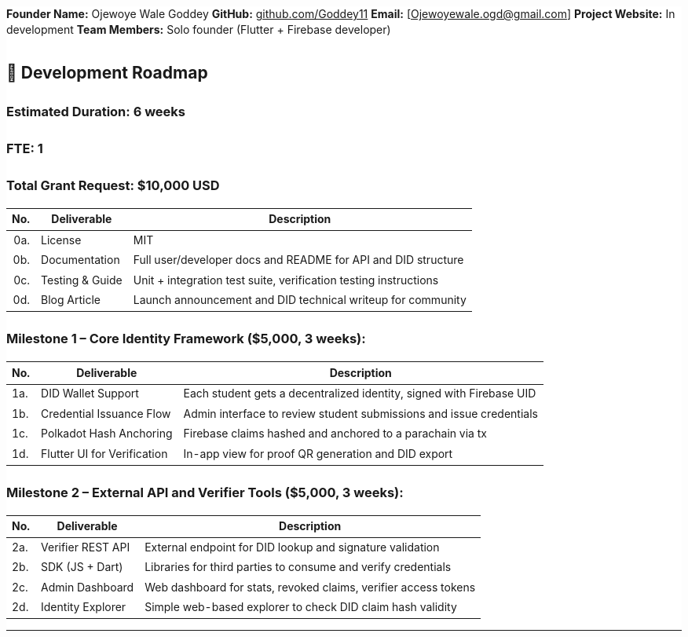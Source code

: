 **Founder Name:** Ojewoye Wale Goddey
**GitHub:** [github.com/Goddey11](https://github.com/Goddey11)
**Email:** \[[Ojewoyewale.ogd@gmail.com](Ojewoyewale.ogd@gmail.com)]
**Project Website:** In development
**Team Members:** Solo founder (Flutter + Firebase developer)
## 📅 Development Roadmap

### **Estimated Duration:** 6 weeks

### **FTE:** 1

### **Total Grant Request:** \$10,000 USD

| No. | Deliverable     | Description                                                      |
| --: | --------------- | ---------------------------------------------------------------- |
| 0a. | License         | MIT                                                              |
| 0b. | Documentation   | Full user/developer docs and README for API and DID structure    |
| 0c. | Testing & Guide | Unit + integration test suite, verification testing instructions |
| 0d. | Blog Article    | Launch announcement and DID technical writeup for community      |

### **Milestone 1 – Core Identity Framework (\$5,000, 3 weeks):**

| No. | Deliverable                 | Description                                                          |
| --- | --------------------------- | -------------------------------------------------------------------- |
| 1a. | DID Wallet Support          | Each student gets a decentralized identity, signed with Firebase UID |
| 1b. | Credential Issuance Flow    | Admin interface to review student submissions and issue credentials  |
| 1c. | Polkadot Hash Anchoring     | Firebase claims hashed and anchored to a parachain via tx            |
| 1d. | Flutter UI for Verification | In-app view for proof QR generation and DID export                   |

### **Milestone 2 – External API and Verifier Tools (\$5,000, 3 weeks):**

| No. | Deliverable       | Description                                                     |
| --- | ----------------- | --------------------------------------------------------------- |
| 2a. | Verifier REST API | External endpoint for DID lookup and signature validation       |
| 2b. | SDK (JS + Dart)   | Libraries for third parties to consume and verify credentials   |
| 2c. | Admin Dashboard   | Web dashboard for stats, revoked claims, verifier access tokens |
| 2d. | Identity Explorer | Simple web-based explorer to check DID claim hash validity      |

---

